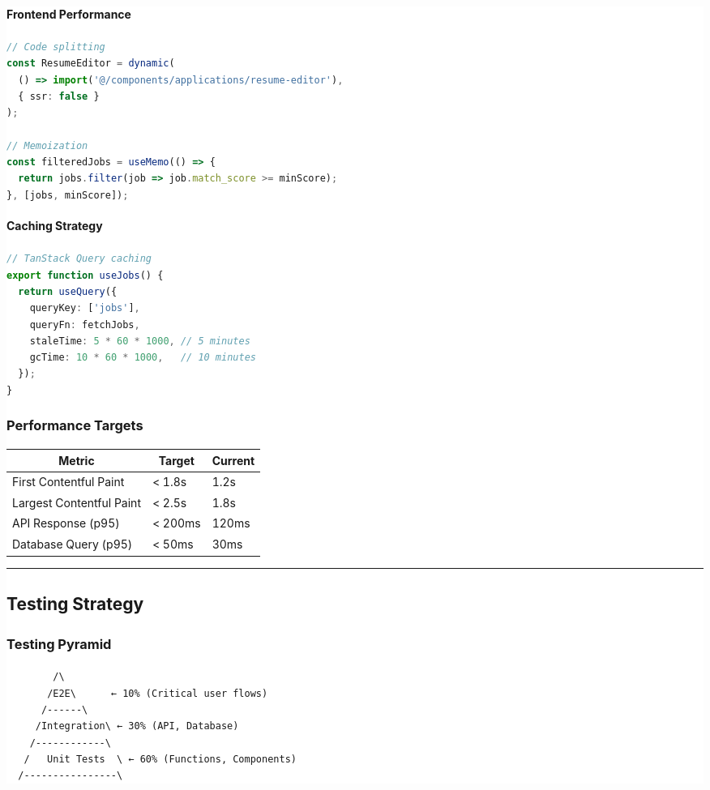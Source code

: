 #### Frontend Performance

```typescript
// Code splitting
const ResumeEditor = dynamic(
  () => import('@/components/applications/resume-editor'),
  { ssr: false }
);

// Memoization
const filteredJobs = useMemo(() => {
  return jobs.filter(job => job.match_score >= minScore);
}, [jobs, minScore]);
```

#### Caching Strategy

```typescript
// TanStack Query caching
export function useJobs() {
  return useQuery({
    queryKey: ['jobs'],
    queryFn: fetchJobs,
    staleTime: 5 * 60 * 1000, // 5 minutes
    gcTime: 10 * 60 * 1000,   // 10 minutes
  });
}
```

### Performance Targets

| Metric | Target | Current |
|--------|--------|---------|
| First Contentful Paint | < 1.8s | 1.2s |
| Largest Contentful Paint | < 2.5s | 1.8s |
| API Response (p95) | < 200ms | 120ms |
| Database Query (p95) | < 50ms | 30ms |

---

## Testing Strategy

### Testing Pyramid

```
        /\
       /E2E\      ← 10% (Critical user flows)
      /------\
     /Integration\ ← 30% (API, Database)
    /------------\
   /   Unit Tests  \ ← 60% (Functions, Components)
  /----------------\
```
